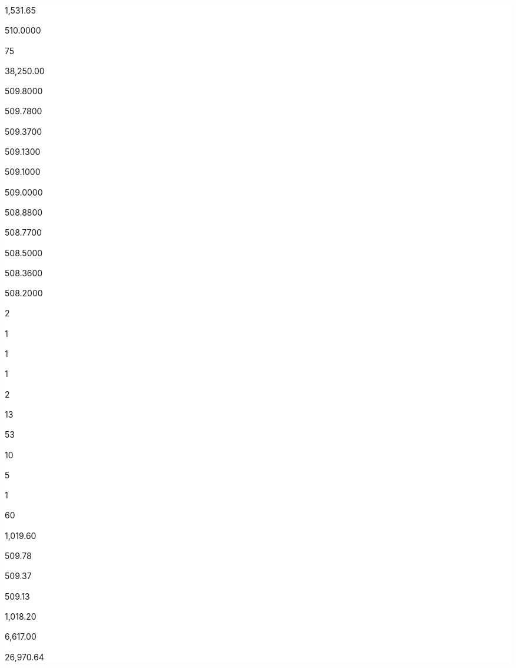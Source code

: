 1,531.65

510.0000

75

38,250.00

509.8000

509.7800

509.3700

509.1300

509.1000

509.0000

508.8800

508.7700

508.5000

508.3600

508.2000

2

1

1

1

2

13

53

10

5

1

60

1,019.60

509.78

509.37

509.13

1,018.20

6,617.00

26,970.64
